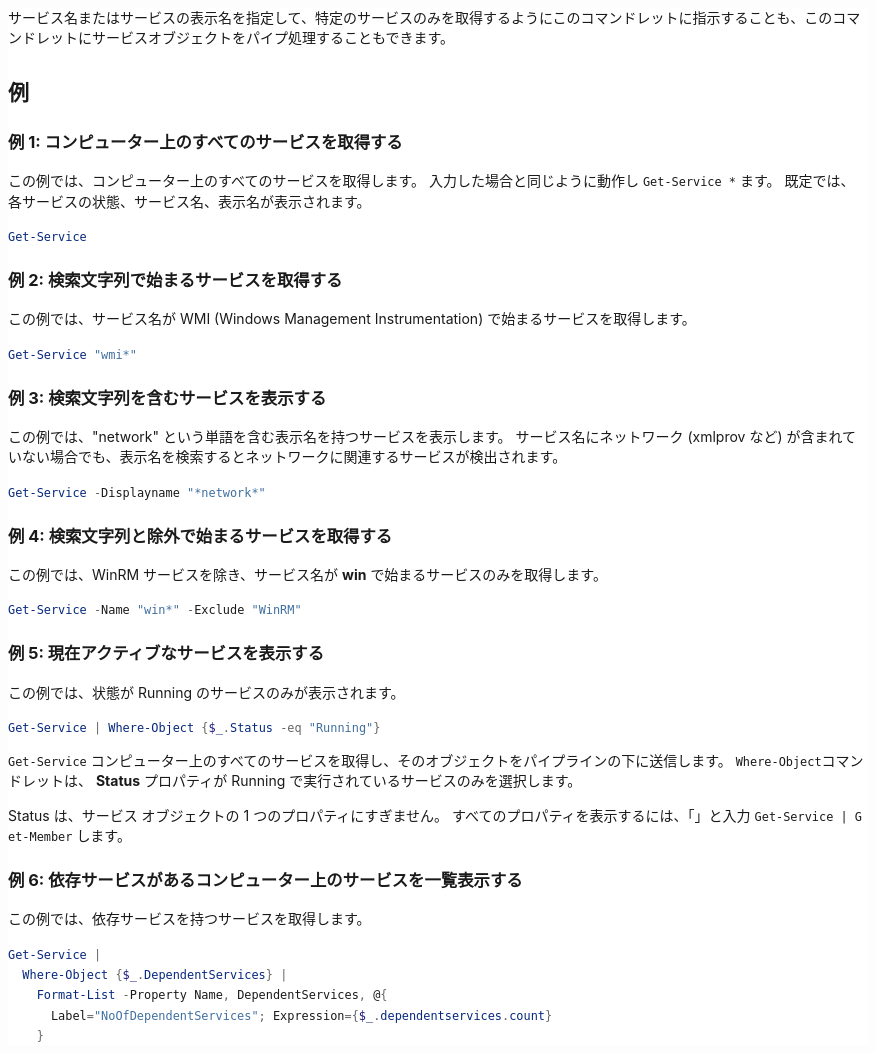 サービス名またはサービスの表示名を指定して、特定のサービスのみを取得するようにこのコマンドレットに指示することも、このコマンドレットにサービスオブジェクトをパイプ処理することもできます。

## 例

### 例 1: コンピューター上のすべてのサービスを取得する

この例では、コンピューター上のすべてのサービスを取得します。 入力した場合と同じように動作し `Get-Service *` ます。 既定では、各サービスの状態、サービス名、表示名が表示されます。

```powershell
Get-Service
```

### 例 2: 検索文字列で始まるサービスを取得する

この例では、サービス名が WMI (Windows Management Instrumentation) で始まるサービスを取得します。

```powershell
Get-Service "wmi*"
```

### 例 3: 検索文字列を含むサービスを表示する

この例では、"network" という単語を含む表示名を持つサービスを表示します。 サービス名にネットワーク (xmlprov など) が含まれていない場合でも、表示名を検索するとネットワークに関連するサービスが検出されます。

```powershell
Get-Service -Displayname "*network*"
```

### 例 4: 検索文字列と除外で始まるサービスを取得する

この例では、WinRM サービスを除き、サービス名が **win** で始まるサービスのみを取得します。

```powershell
Get-Service -Name "win*" -Exclude "WinRM"
```

### 例 5: 現在アクティブなサービスを表示する

この例では、状態が Running のサービスのみが表示されます。

```powershell
Get-Service | Where-Object {$_.Status -eq "Running"}
```

`Get-Service` コンピューター上のすべてのサービスを取得し、そのオブジェクトをパイプラインの下に送信します。 `Where-Object`コマンドレットは、 **Status** プロパティが Running で実行されているサービスのみを選択します。

Status は、サービス オブジェクトの 1 つのプロパティにすぎません。 すべてのプロパティを表示するには、「」と入力 `Get-Service | Get-Member` します。

### 例 6: 依存サービスがあるコンピューター上のサービスを一覧表示する

この例では、依存サービスを持つサービスを取得します。

```powershell
Get-Service |
  Where-Object {$_.DependentServices} |
    Format-List -Property Name, DependentServices, @{
      Label="NoOfDependentServices"; Expression={$_.dependentservices.count}
    }
```
